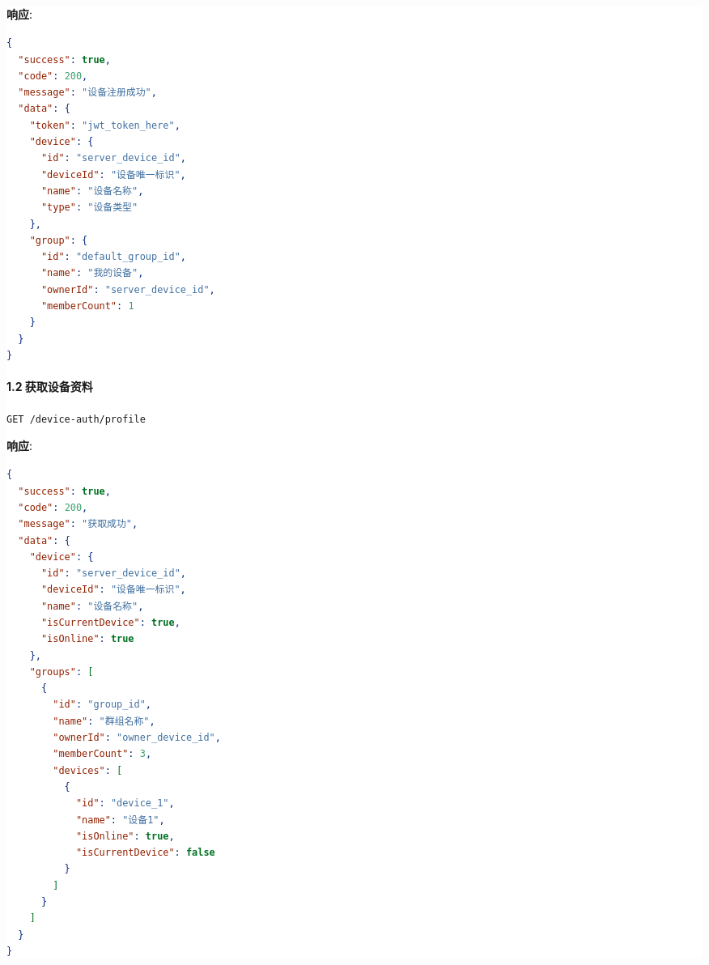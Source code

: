 **响应**:
```json
{
  "success": true,
  "code": 200,
  "message": "设备注册成功",
  "data": {
    "token": "jwt_token_here",
    "device": {
      "id": "server_device_id",
      "deviceId": "设备唯一标识",
      "name": "设备名称",
      "type": "设备类型"
    },
    "group": {
      "id": "default_group_id",
      "name": "我的设备",
      "ownerId": "server_device_id",
      "memberCount": 1
    }
  }
}
```

#### 1.2 获取设备资料
```http
GET /device-auth/profile
```

**响应**:
```json
{
  "success": true,
  "code": 200,
  "message": "获取成功",
  "data": {
    "device": {
      "id": "server_device_id",
      "deviceId": "设备唯一标识",
      "name": "设备名称",
      "isCurrentDevice": true,
      "isOnline": true
    },
    "groups": [
      {
        "id": "group_id",
        "name": "群组名称",
        "ownerId": "owner_device_id",
        "memberCount": 3,
        "devices": [
          {
            "id": "device_1",
            "name": "设备1",
            "isOnline": true,
            "isCurrentDevice": false
          }
        ]
      }
    ]
  }
}
```
